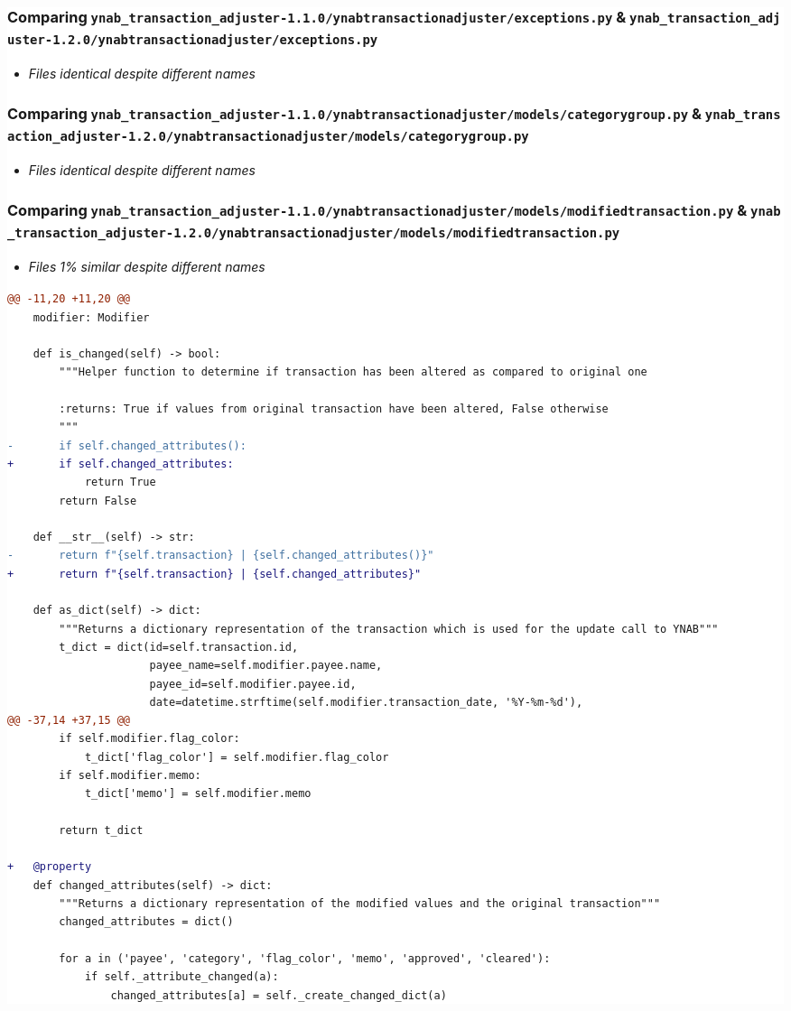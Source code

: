 ### Comparing `ynab_transaction_adjuster-1.1.0/ynabtransactionadjuster/exceptions.py` & `ynab_transaction_adjuster-1.2.0/ynabtransactionadjuster/exceptions.py`

 * *Files identical despite different names*

### Comparing `ynab_transaction_adjuster-1.1.0/ynabtransactionadjuster/models/categorygroup.py` & `ynab_transaction_adjuster-1.2.0/ynabtransactionadjuster/models/categorygroup.py`

 * *Files identical despite different names*

### Comparing `ynab_transaction_adjuster-1.1.0/ynabtransactionadjuster/models/modifiedtransaction.py` & `ynab_transaction_adjuster-1.2.0/ynabtransactionadjuster/models/modifiedtransaction.py`

 * *Files 1% similar despite different names*

```diff
@@ -11,20 +11,20 @@
 	modifier: Modifier
 
 	def is_changed(self) -> bool:
 		"""Helper function to determine if transaction has been altered as compared to original one
 
 		:returns: True if values from original transaction have been altered, False otherwise
 		"""
-		if self.changed_attributes():
+		if self.changed_attributes:
 			return True
 		return False
 
 	def __str__(self) -> str:
-		return f"{self.transaction} | {self.changed_attributes()}"
+		return f"{self.transaction} | {self.changed_attributes}"
 
 	def as_dict(self) -> dict:
 		"""Returns a dictionary representation of the transaction which is used for the update call to YNAB"""
 		t_dict = dict(id=self.transaction.id,
 					  payee_name=self.modifier.payee.name,
 					  payee_id=self.modifier.payee.id,
 					  date=datetime.strftime(self.modifier.transaction_date, '%Y-%m-%d'),
@@ -37,14 +37,15 @@
 		if self.modifier.flag_color:
 			t_dict['flag_color'] = self.modifier.flag_color
 		if self.modifier.memo:
 			t_dict['memo'] = self.modifier.memo
 
 		return t_dict
 
+	@property
 	def changed_attributes(self) -> dict:
 		"""Returns a dictionary representation of the modified values and the original transaction"""
 		changed_attributes = dict()
 
 		for a in ('payee', 'category', 'flag_color', 'memo', 'approved', 'cleared'):
 			if self._attribute_changed(a):
 				changed_attributes[a] = self._create_changed_dict(a)
```
